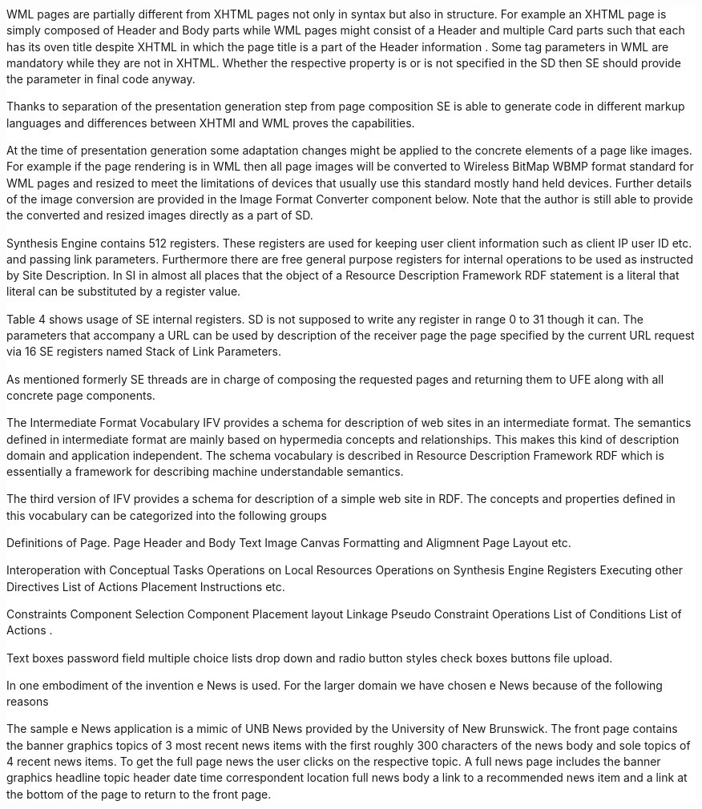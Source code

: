 WML pages are partially different from XHTML pages not only in syntax but also in structure. For example an XHTML page is simply composed of Header and Body parts while WML pages might consist of a Header and multiple Card parts such that each has its oven title despite XHTML in which the page title is a part of the Header information . Some tag parameters in WML are mandatory while they are not in XHTML. Whether the respective property is or is not specified in the SD then SE should provide the parameter in final code anyway.

Thanks to separation of the presentation generation step from page composition SE is able to generate code in different markup languages and differences between XHTMI and WML proves the capabilities.

At the time of presentation generation some adaptation changes might be applied to the concrete elements of a page like images. For example if the page rendering is in WML then all page images will be converted to Wireless BitMap WBMP format standard for WML pages and resized to meet the limitations of devices that usually use this standard mostly hand held devices. Further details of the image conversion are provided in the Image Format Converter component below. Note that the author is still able to provide the converted and resized images directly as a part of SD.

Synthesis Engine contains 512 registers. These registers are used for keeping user client information such as client IP user ID etc. and passing link parameters. Furthermore there are free general purpose registers for internal operations to be used as instructed by Site Description. In SI in almost all places that the object of a Resource Description Framework RDF statement is a literal that literal can be substituted by a register value.

Table 4 shows usage of SE internal registers. SD is not supposed to write any register in range 0 to 31 though it can. The parameters that accompany a URL can be used by description of the receiver page the page specified by the current URL request via 16 SE registers named Stack of Link Parameters.

As mentioned formerly SE threads are in charge of composing the requested pages and returning them to UFE along with all concrete page components.

The Intermediate Format Vocabulary IFV provides a schema for description of web sites in an intermediate format. The semantics defined in intermediate format are mainly based on hypermedia concepts and relationships. This makes this kind of description domain and application independent. The schema vocabulary is described in Resource Description Framework RDF which is essentially a framework for describing machine understandable semantics.

The third version of IFV provides a schema for description of a simple web site in RDF. The concepts and properties defined in this vocabulary can be categorized into the following groups 

Definitions of Page. Page Header and Body Text Image Canvas Formatting and Aligmnent Page Layout etc.

Interoperation with Conceptual Tasks Operations on Local Resources Operations on Synthesis Engine Registers Executing other Directives List of Actions Placement Instructions etc.

Constraints Component Selection Component Placement layout Linkage Pseudo Constraint Operations List of Conditions List of Actions .

Text boxes password field multiple choice lists drop down and radio button styles check boxes buttons file upload.

In one embodiment of the invention e News is used. For the larger domain we have chosen e News because of the following reasons 

The sample e News application is a mimic of UNB News provided by the University of New Brunswick. The front page contains the banner graphics topics of 3 most recent news items with the first roughly 300 characters of the news body and sole topics of 4 recent news items. To get the full page news the user clicks on the respective topic. A full news page includes the banner graphics headline topic header date time correspondent location full news body a link to a recommended news item and a link at the bottom of the page to return to the front page.
